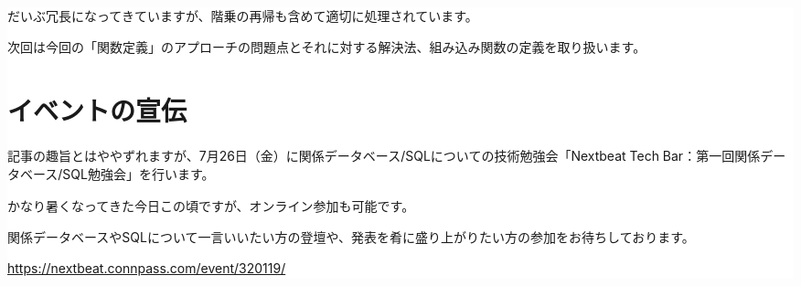 だいぶ冗長になってきていますが、階乗の再帰も含めて適切に処理されています。

次回は今回の「関数定義」のアプローチの問題点とそれに対する解決法、組み込み関数の定義を取り扱います。

# イベントの宣伝

記事の趣旨とはややずれますが、7月26日（金）に関係データベース/SQLについての技術勉強会「Nextbeat Tech Bar：第一回関係データベース/SQL勉強会」を行います。

かなり暑くなってきた今日この頃ですが、オンライン参加も可能です。

関係データベースやSQLについて一言いいたい方の登壇や、発表を肴に盛り上がりたい方の参加をお待ちしております。

https://nextbeat.connpass.com/event/320119/